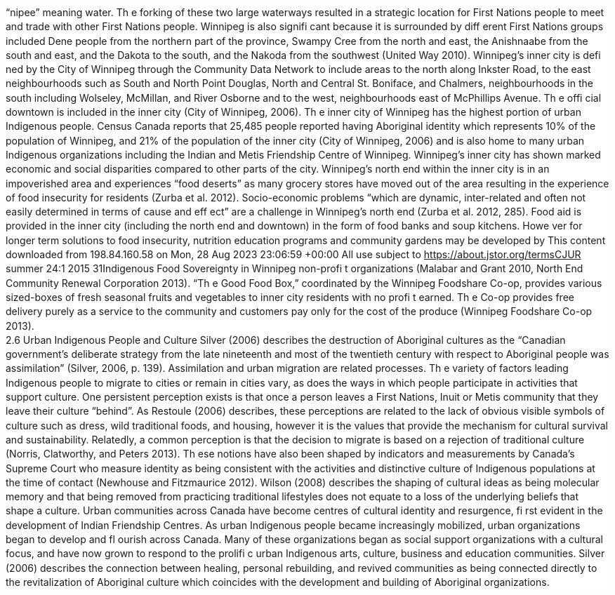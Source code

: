 “nipee” meaning water. Th  e forking of these two large waterways resulted in a strategic 
location for First Nations people to meet and trade with other First Nations people. 
Winnipeg is also signifi  cant because it is surrounded by diff  erent First Nations groups 
included Dene people from the northern part of the province, Swampy Cree from the 
north and east, the Anishnaabe from the south and east, and the Dakota to the south, 
and the Nakoda from the southwest (United Way 2010). 
Winnipeg’s inner city is defi  ned by the City of Winnipeg through the 
Community Data Network to include areas to the north along Inkster Road, to the 
east neighbourhoods such as South and North Point Douglas, North and Central St. 
Boniface, and Chalmers, neighbourhoods in the south including Wolseley, McMillan, 
and River Osborne and to the west, neighbourhoods east of McPhillips Avenue. Th  e 
offi  cial downtown is included in the inner city (City of Winnipeg, 2006). Th  e inner 
city of Winnipeg has the highest portion of urban Indigenous people. Census Canada 
reports that 25,485 people reported having Aboriginal identity which represents 10% 
of the population of Winnipeg, and 21% of the population of the inner city (City of Winnipeg, 2006) and is also home to many urban Indigenous organizations 
including the Indian and Metis Friendship Centre of Winnipeg. Winnipeg’s inner 
city has shown marked economic and social disparities compared to other parts of 
the city. Winnipeg’s north end within the inner city is in an impoverished area and 
experiences “food deserts” as many grocery stores have moved out of the area resulting 
in the experience of food insecurity for residents (Zurba et al. 2012). Socio-economic 
problems “which are dynamic, inter-related and often not easily determined in terms 
of cause and eff  ect” are a challenge in Winnipeg’s north end (Zurba et al. 2012, 285). 
Food aid is provided in the inner city (including the north end and downtown) in the 
form of food banks and soup kitchens. Howe ver for longer term solutions to food 
insecurity, nutrition education programs and community gardens may be developed by 
This content downloaded from 
           198.84.160.58 on Mon, 28 Aug 2023 23:06:59 +00:00             
All use subject to https://about.jstor.org/termsCJUR summer 24:1 2015 31Indigenous Food Sovereignty in Winnipeg
non-profi  t organizations (Malabar and Grant 2010, North End Community Renewal 
Corporation 2013). “Th  e Good Food Box,” coordinated by the Winnipeg Foodshare 
Co-op, provides various sized-boxes of fresh seasonal fruits and vegetables to inner city 
residents with no profi  t earned. Th  e Co-op provides free delivery purely as a service 
to the community and customers pay only for the cost of the produce (Winnipeg 
Foodshare Co-op 2013).  
2.6 Urban Indigenous People and Culture
Silver (2006) describes the destruction of Aboriginal cultures as the “Canadian 
government’s deliberate strategy from the late nineteenth and most of the twentieth 
century with respect to Aboriginal people was assimilation” (Silver, 2006, p. 139). 
Assimilation and urban migration are related processes. Th  e variety of factors leading 
Indigenous people to migrate to cities or remain in cities vary, as does the ways in 
which people participate in activities that support culture. One persistent perception 
exists is that once a person leaves a First Nations, Inuit or Metis community that they 
leave their culture “behind”. As Restoule (2006) describes, these perceptions are related 
to the lack of obvious visible symbols of culture such as dress, wild traditional foods, 
and housing, however it is the values that provide the mechanism for cultural survival 
and sustainability. Relatedly, a common perception is that the decision to migrate is 
based on a rejection of traditional culture (Norris, Clatworthy, and Peters 2013). Th  ese 
notions have also been shaped by indicators and measurements by Canada’s Supreme 
Court who measure identity as being consistent with the activities and distinctive 
culture of Indigenous populations at the time of contact (Newhouse and Fitzmaurice 
2012). Wilson (2008) describes the shaping of cultural ideas as being molecular 
memory and that being removed from practicing traditional lifestyles does not equate 
to a loss of the underlying beliefs that shape a culture.
Urban communities across Canada have become centres of cultural identity 
and resurgence, fi  rst evident in the development of Indian Friendship Centres. As 
urban Indigenous people became increasingly mobilized, urban organizations began 
to develop and fl  ourish across Canada. Many of these organizations began as social 
support organizations with a cultural focus, and have now grown to respond to the 
prolifi  c urban Indigenous arts, culture, business and education communities. Silver 
(2006) describes the connection between healing, personal rebuilding, and revived 
communities as being connected directly to the revitalization of Aboriginal culture 
which coincides with the development and building of Aboriginal organizations. 